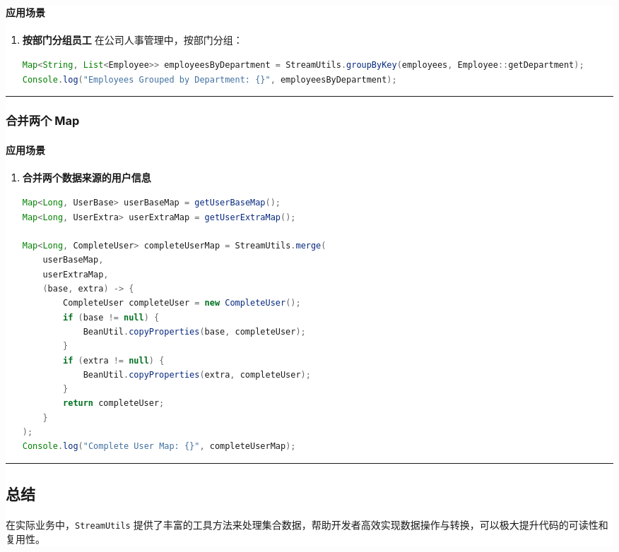 #### 应用场景

1. **按部门分组员工**
   在公司人事管理中，按部门分组：
   ```java
   Map<String, List<Employee>> employeesByDepartment = StreamUtils.groupByKey(employees, Employee::getDepartment);
   Console.log("Employees Grouped by Department: {}", employeesByDepartment);
   ```

---

### 合并两个 Map

#### 应用场景

1. **合并两个数据来源的用户信息**
   ```java
   Map<Long, UserBase> userBaseMap = getUserBaseMap();
   Map<Long, UserExtra> userExtraMap = getUserExtraMap();
   
   Map<Long, CompleteUser> completeUserMap = StreamUtils.merge(
       userBaseMap,
       userExtraMap,
       (base, extra) -> {
           CompleteUser completeUser = new CompleteUser();
           if (base != null) {
               BeanUtil.copyProperties(base, completeUser);
           }
           if (extra != null) {
               BeanUtil.copyProperties(extra, completeUser);
           }
           return completeUser;
       }
   );
   Console.log("Complete User Map: {}", completeUserMap);
   ```

---

## 总结

在实际业务中，`StreamUtils` 提供了丰富的工具方法来处理集合数据，帮助开发者高效实现数据操作与转换，可以极大提升代码的可读性和复用性。